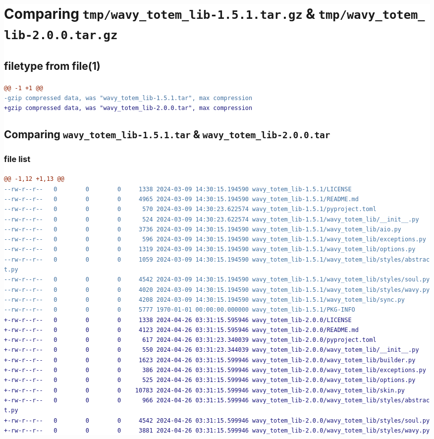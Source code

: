 # Comparing `tmp/wavy_totem_lib-1.5.1.tar.gz` & `tmp/wavy_totem_lib-2.0.0.tar.gz`

## filetype from file(1)

```diff
@@ -1 +1 @@
-gzip compressed data, was "wavy_totem_lib-1.5.1.tar", max compression
+gzip compressed data, was "wavy_totem_lib-2.0.0.tar", max compression
```

## Comparing `wavy_totem_lib-1.5.1.tar` & `wavy_totem_lib-2.0.0.tar`

### file list

```diff
@@ -1,12 +1,13 @@
--rw-r--r--   0        0        0     1338 2024-03-09 14:30:15.194590 wavy_totem_lib-1.5.1/LICENSE
--rw-r--r--   0        0        0     4965 2024-03-09 14:30:15.194590 wavy_totem_lib-1.5.1/README.md
--rw-r--r--   0        0        0      570 2024-03-09 14:30:23.622574 wavy_totem_lib-1.5.1/pyproject.toml
--rw-r--r--   0        0        0      524 2024-03-09 14:30:23.622574 wavy_totem_lib-1.5.1/wavy_totem_lib/__init__.py
--rw-r--r--   0        0        0     3736 2024-03-09 14:30:15.194590 wavy_totem_lib-1.5.1/wavy_totem_lib/aio.py
--rw-r--r--   0        0        0      596 2024-03-09 14:30:15.194590 wavy_totem_lib-1.5.1/wavy_totem_lib/exceptions.py
--rw-r--r--   0        0        0     1319 2024-03-09 14:30:15.194590 wavy_totem_lib-1.5.1/wavy_totem_lib/options.py
--rw-r--r--   0        0        0     1059 2024-03-09 14:30:15.194590 wavy_totem_lib-1.5.1/wavy_totem_lib/styles/abstract.py
--rw-r--r--   0        0        0     4542 2024-03-09 14:30:15.194590 wavy_totem_lib-1.5.1/wavy_totem_lib/styles/soul.py
--rw-r--r--   0        0        0     4020 2024-03-09 14:30:15.194590 wavy_totem_lib-1.5.1/wavy_totem_lib/styles/wavy.py
--rw-r--r--   0        0        0     4208 2024-03-09 14:30:15.194590 wavy_totem_lib-1.5.1/wavy_totem_lib/sync.py
--rw-r--r--   0        0        0     5777 1970-01-01 00:00:00.000000 wavy_totem_lib-1.5.1/PKG-INFO
+-rw-r--r--   0        0        0     1338 2024-04-26 03:31:15.595946 wavy_totem_lib-2.0.0/LICENSE
+-rw-r--r--   0        0        0     4123 2024-04-26 03:31:15.595946 wavy_totem_lib-2.0.0/README.md
+-rw-r--r--   0        0        0      617 2024-04-26 03:31:23.340039 wavy_totem_lib-2.0.0/pyproject.toml
+-rw-r--r--   0        0        0      550 2024-04-26 03:31:23.344039 wavy_totem_lib-2.0.0/wavy_totem_lib/__init__.py
+-rw-r--r--   0        0        0     1623 2024-04-26 03:31:15.599946 wavy_totem_lib-2.0.0/wavy_totem_lib/builder.py
+-rw-r--r--   0        0        0      386 2024-04-26 03:31:15.599946 wavy_totem_lib-2.0.0/wavy_totem_lib/exceptions.py
+-rw-r--r--   0        0        0      525 2024-04-26 03:31:15.599946 wavy_totem_lib-2.0.0/wavy_totem_lib/options.py
+-rw-r--r--   0        0        0    10783 2024-04-26 03:31:15.599946 wavy_totem_lib-2.0.0/wavy_totem_lib/skin.py
+-rw-r--r--   0        0        0      966 2024-04-26 03:31:15.599946 wavy_totem_lib-2.0.0/wavy_totem_lib/styles/abstract.py
+-rw-r--r--   0        0        0     4542 2024-04-26 03:31:15.599946 wavy_totem_lib-2.0.0/wavy_totem_lib/styles/soul.py
+-rw-r--r--   0        0        0     3881 2024-04-26 03:31:15.599946 wavy_totem_lib-2.0.0/wavy_totem_lib/styles/wavy.py
```